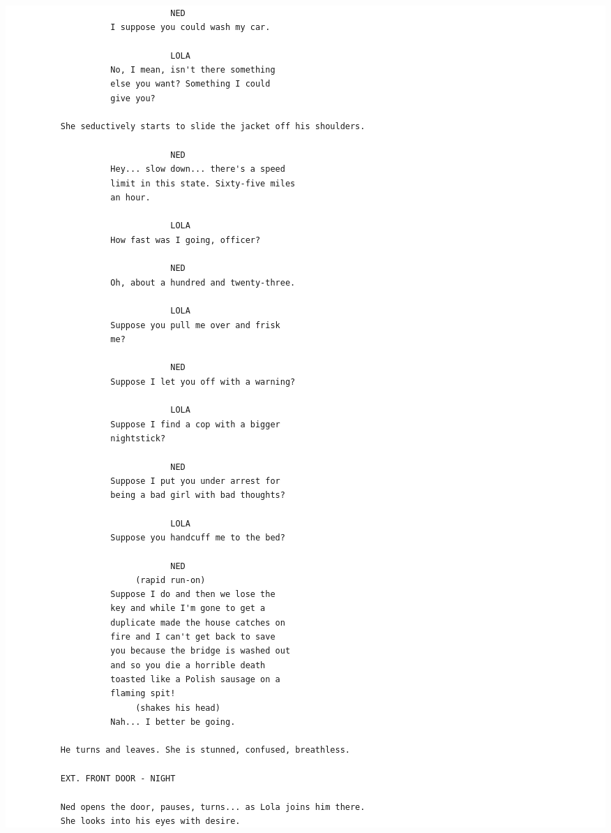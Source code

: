                                      NED
                         I suppose you could wash my car.

                                     LOLA
                         No, I mean, isn't there something 
                         else you want? Something I could 
                         give you?

               She seductively starts to slide the jacket off his shoulders.

                                     NED
                         Hey... slow down... there's a speed 
                         limit in this state. Sixty-five miles 
                         an hour.

                                     LOLA
                         How fast was I going, officer?

                                     NED
                         Oh, about a hundred and twenty-three.

                                     LOLA
                         Suppose you pull me over and frisk 
                         me?

                                     NED
                         Suppose I let you off with a warning?

                                     LOLA
                         Suppose I find a cop with a bigger 
                         nightstick?

                                     NED
                         Suppose I put you under arrest for 
                         being a bad girl with bad thoughts?

                                     LOLA
                         Suppose you handcuff me to the bed?

                                     NED
                              (rapid run-on)
                         Suppose I do and then we lose the 
                         key and while I'm gone to get a 
                         duplicate made the house catches on 
                         fire and I can't get back to save 
                         you because the bridge is washed out 
                         and so you die a horrible death 
                         toasted like a Polish sausage on a 
                         flaming spit!
                              (shakes his head)
                         Nah... I better be going.

               He turns and leaves. She is stunned, confused, breathless.

               EXT. FRONT DOOR - NIGHT

               Ned opens the door, pauses, turns... as Lola joins him there. 
               She looks into his eyes with desire.

